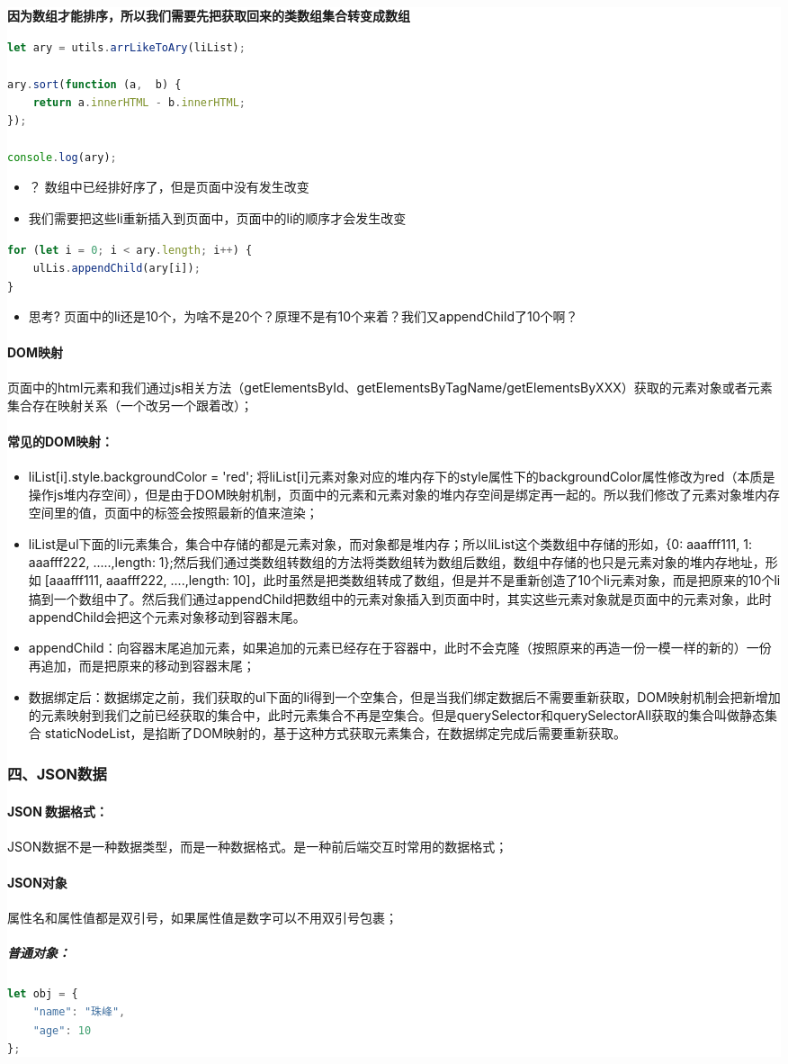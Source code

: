 __因为数组才能排序，所以我们需要先把获取回来的类数组集合转变成数组__


``` javascript
let ary = utils.arrLikeToAry(liList);

ary.sort(function (a,  b) {
	return a.innerHTML - b.innerHTML;
});

console.log(ary);

```
+ ？ 数组中已经排好序了，但是页面中没有发生改变

+ 我们需要把这些li重新插入到页面中，页面中的li的顺序才会发生改变

``` javascript
for (let i = 0; i < ary.length; i++) {
	ulLis.appendChild(ary[i]);
}
```

+ 思考? 页面中的li还是10个，为啥不是20个？原理不是有10个来着？我们又appendChild了10个啊？

#### DOM映射

页面中的html元素和我们通过js相关方法（getElementsById、getElementsByTagName/getElementsByXXX）获取的元素对象或者元素集合存在映射关系（一个改另一个跟着改）；

#### 常见的DOM映射：

+ liList[i].style.backgroundColor = 'red'; 将liList[i]元素对象对应的堆内存下的style属性下的backgroundColor属性修改为red（本质是操作js堆内存空间），但是由于DOM映射机制，页面中的元素和元素对象的堆内存空间是绑定再一起的。所以我们修改了元素对象堆内存空间里的值，页面中的标签会按照最新的值来渲染；

+ liList是ul下面的li元素集合，集合中存储的都是元素对象，而对象都是堆内存；所以liList这个类数组中存储的形如，{0: aaafff111, 1: aaafff222, .....,length: 1};然后我们通过类数组转数组的方法将类数组转为数组后数组，数组中存储的也只是元素对象的堆内存地址，形如 [aaafff111, aaafff222, ....,length: 10]，此时虽然是把类数组转成了数组，但是并不是重新创造了10个li元素对象，而是把原来的10个li搞到一个数组中了。然后我们通过appendChild把数组中的元素对象插入到页面中时，其实这些元素对象就是页面中的元素对象，此时appendChild会把这个元素对象移动到容器末尾。

+ appendChild：向容器末尾追加元素，如果追加的元素已经存在于容器中，此时不会克隆（按照原来的再造一份一模一样的新的）一份再追加，而是把原来的移动到容器末尾；

+ 数据绑定后：数据绑定之前，我们获取的ul下面的li得到一个空集合，但是当我们绑定数据后不需要重新获取，DOM映射机制会把新增加的元素映射到我们之前已经获取的集合中，此时元素集合不再是空集合。但是querySelector和querySelectorAll获取的集合叫做静态集合 staticNodeList，是掐断了DOM映射的，基于这种方式获取元素集合，在数据绑定完成后需要重新获取。


### 四、JSON数据

#### JSON 数据格式：
JSON数据不是一种数据类型，而是一种数据格式。是一种前后端交互时常用的数据格式；

#### JSON对象
属性名和属性值都是双引号，如果属性值是数字可以不用双引号包裹；

##### 普通对象：

``` javascript
let obj = {
	"name": "珠峰",
	"age": 10
};

```
